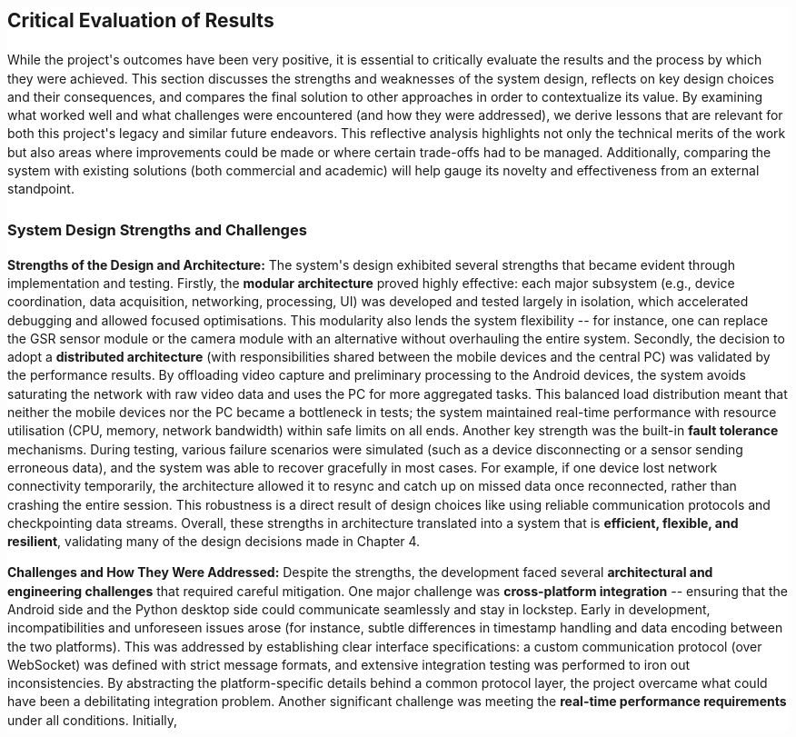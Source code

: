 ## Critical Evaluation of Results

While the project's outcomes have been very positive, it is essential to
critically evaluate the results and the process by which they were
achieved. This section discusses the strengths and weaknesses of the
system design, reflects on key design choices and their consequences,
and compares the final solution to other approaches in order to
contextualize its value. By examining what worked well and what
challenges were encountered (and how they were addressed), we derive
lessons that are relevant for both this project's legacy and similar
future endeavors. This reflective analysis highlights not only the
technical merits of the work but also areas where improvements could be
made or where certain trade-offs had to be managed. Additionally,
comparing the system with existing solutions (both commercial and
academic) will help gauge its novelty and effectiveness from an external
standpoint.

### System Design Strengths and Challenges

**Strengths of the Design and Architecture:** The system's design
exhibited several strengths that became evident through implementation
and testing. Firstly, the **modular architecture** proved highly
effective: each major subsystem (e.g., device coordination, data
acquisition, networking, processing, UI) was developed and tested
largely in isolation, which accelerated debugging and allowed focused
optimisations. This modularity also lends the system flexibility -- for
instance, one can replace the GSR sensor module or the camera module
with an alternative without overhauling the entire system. Secondly, the
decision to adopt a **distributed architecture** (with responsibilities
shared between the mobile devices and the central PC) was validated by
the performance results. By offloading video capture and preliminary
processing to the Android devices, the system avoids saturating the
network with raw video data and uses the PC for more aggregated tasks.
This balanced load distribution meant that neither the mobile devices
nor the PC became a bottleneck in tests; the system maintained real-time
performance with resource utilisation (CPU, memory, network bandwidth)
within safe limits on all ends. Another key strength was the built-in
**fault tolerance** mechanisms. During testing, various failure
scenarios were simulated (such as a device disconnecting or a sensor
sending erroneous data), and the system was able to recover gracefully
in most cases. For example, if one device lost network connectivity
temporarily, the architecture allowed it to resync and catch up on
missed data once reconnected, rather than crashing the entire session.
This robustness is a direct result of design choices like using reliable
communication protocols and checkpointing data streams. Overall, these
strengths in architecture translated into a system that is **efficient,
flexible, and resilient**, validating many of the design decisions made
in Chapter 4.

**Challenges and How They Were Addressed:** Despite the strengths, the
development faced several **architectural and engineering challenges**
that required careful mitigation. One major challenge was
**cross-platform integration** -- ensuring that the Android side and the
Python desktop side could communicate seamlessly and stay in lockstep.
Early in development, incompatibilities and unforeseen issues arose (for
instance, subtle differences in timestamp handling and data encoding
between the two platforms). This was addressed by establishing clear
interface specifications: a custom communication protocol (over
WebSocket) was defined with strict message formats, and extensive
integration testing was performed to iron out inconsistencies. By
abstracting the platform-specific details behind a common protocol
layer, the project overcame what could have been a debilitating
integration problem. Another significant challenge was meeting the
**real-time performance requirements** under all conditions. Initially,
